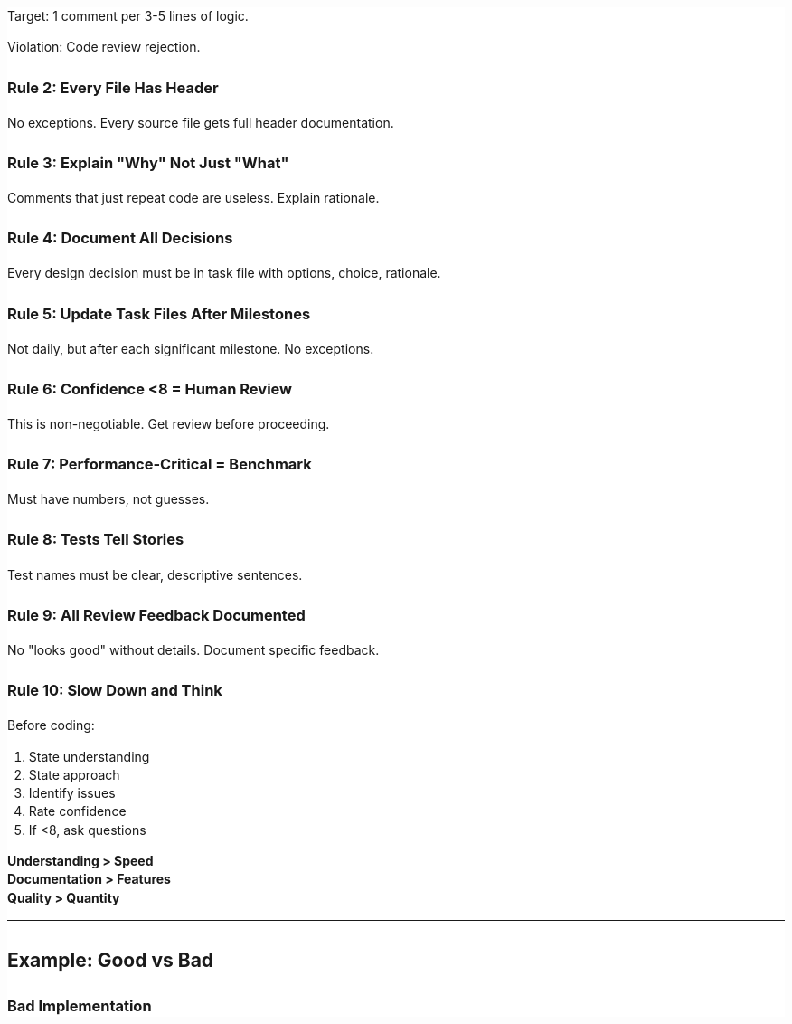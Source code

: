 Target: 1 comment per 3-5 lines of logic.

Violation: Code review rejection.

### Rule 2: Every File Has Header

No exceptions. Every source file gets full header documentation.

### Rule 3: Explain "Why" Not Just "What"

Comments that just repeat code are useless. Explain rationale.

### Rule 4: Document All Decisions

Every design decision must be in task file with options, choice, rationale.

### Rule 5: Update Task Files After Milestones

Not daily, but after each significant milestone. No exceptions.

### Rule 6: Confidence <8 = Human Review

This is non-negotiable. Get review before proceeding.

### Rule 7: Performance-Critical = Benchmark

Must have numbers, not guesses.

### Rule 8: Tests Tell Stories

Test names must be clear, descriptive sentences.

### Rule 9: All Review Feedback Documented

No "looks good" without details. Document specific feedback.

### Rule 10: Slow Down and Think

Before coding:
1. State understanding
2. State approach
3. Identify issues
4. Rate confidence
5. If <8, ask questions

**Understanding > Speed**  
**Documentation > Features**  
**Quality > Quantity**

---

## Example: Good vs Bad

### Bad Implementation

